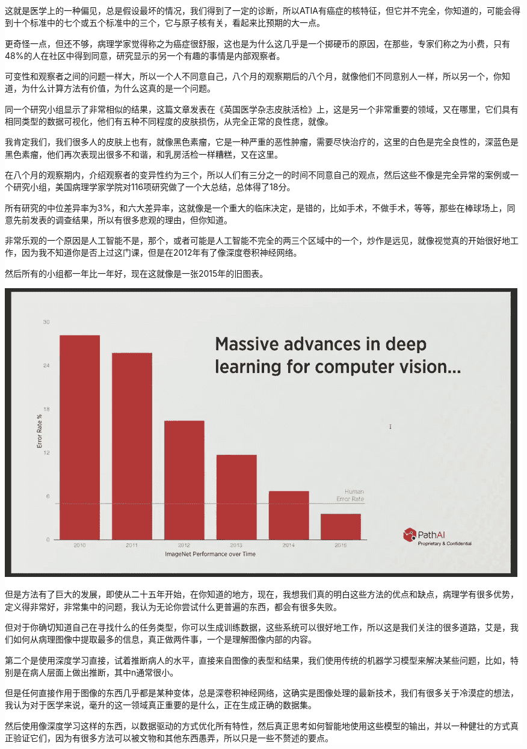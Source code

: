 这就是医学上的一种偏见，总是假设最坏的情况，我们得到了一定的诊断，所以ATIA有癌症的核特征，但它并不完全，你知道的，可能会得到十个标准中的七个或五个标准中的三个，它与原子核有关，看起来比预期的大一点。

更奇怪一点，但还不够，病理学家觉得称之为癌症很舒服，这也是为什么这几乎是一个掷硬币的原因，在那些，专家们称之为小费，只有48%的人在社区中得到同意，研究显示的另一个有趣的事情是内部观察者。

可变性和观察者之间的问题一样大，所以一个人不同意自己，八个月的观察期后的八个月，就像他们不同意别人一样，所以另一个，你知道，为什么计算方法有价值，为什么这真的是一个问题。

同一个研究小组显示了非常相似的结果，这篇文章发表在《英国医学杂志皮肤活检》上，这是另一个非常重要的领域，又在哪里，它们具有相同类型的数据可视化，他们有五种不同程度的皮肤损伤，从完全正常的良性痣，就像。

我肯定我们，我们很多人的皮肤上也有，就像黑色素瘤，它是一种严重的恶性肿瘤，需要尽快治疗的，这里的白色是完全良性的，深蓝色是黑色素瘤，他们再次表现出很多不和谐，和乳房活检一样糟糕，又在这里。

在八个月的观察期内，介绍观察者的变异性约为三个，所以人们有三分之一的时间不同意自己的观点，然后这些不像是完全异常的案例或一个研究小组，美国病理学家学院对116项研究做了一个大总结，总体得了18分。

所有研究的中位差异率为3%，和六大差异率，这就像是一个重大的临床决定，是错的，比如手术，不做手术，等等，那些在棒球场上，同意先前发表的调查结果，所以有很多悲观的理由，但你知道。

非常乐观的一个原因是人工智能不是，那个，或者可能是人工智能不完全的两三个区域中的一个，炒作是远见，就像视觉真的开始很好地工作，因为我不知道你是否上过这门课，但是在2012年有了像深度卷积神经网络。

然后所有的小组都一年比一年好，现在这就像是一张2015年的旧图表。

![](img/6ff943c3a486ae785a2d14b1f2fc607d_6.png)

但是方法有了巨大的发展，即使从二十五年开始，在你知道的地方，现在，我想我们真的明白这些方法的优点和缺点，病理学有很多优势，定义得非常好，非常集中的问题，我认为无论你尝试什么更普遍的东西，都会有很多失败。

但对于你确切知道自己在寻找什么的任务类型，你可以生成训练数据，这些系统可以很好地工作，所以这是我们关注的很多道路，艾是，我们如何从病理图像中提取最多的信息，真正做两件事，一个是理解图像内部的内容。

第二个是使用深度学习直接，试着推断病人的水平，直接来自图像的表型和结果，我们使用传统的机器学习模型来解决某些问题，比如，特别是在病人层面上做出推断，其中n通常很小。

但是任何直接作用于图像的东西几乎都是某种变体，总是深卷积神经网络，这确实是图像处理的最新技术，我们有很多关于冷漠症的想法，我认为对于医学来说，毫升的这一领域真正重要的是什么，正在生成正确的数据集。

然后使用像深度学习这样的东西，以数据驱动的方式优化所有特性，然后真正思考如何智能地使用这些模型的输出，并以一种健壮的方式真正验证它们，因为有很多方法可以被文物和其他东西愚弄，所以只是一些不赘述的要点。
